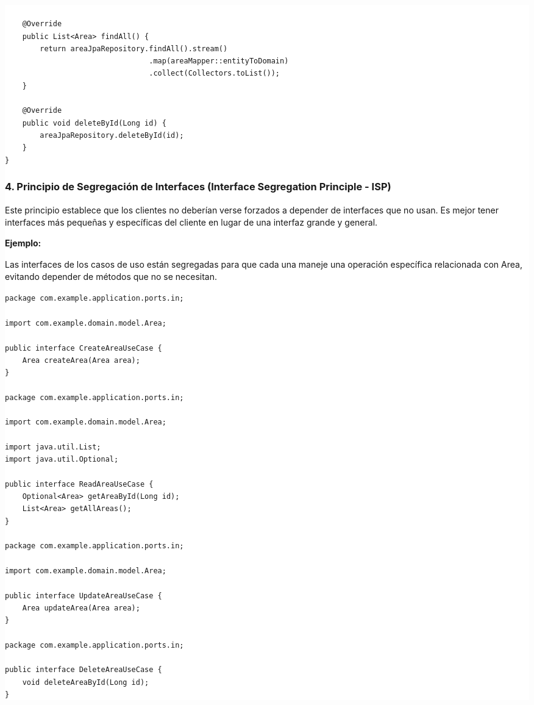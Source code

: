 ```

    @Override
    public List<Area> findAll() {
        return areaJpaRepository.findAll().stream()
                                 .map(areaMapper::entityToDomain)
                                 .collect(Collectors.toList());
    }

    @Override
    public void deleteById(Long id) {
        areaJpaRepository.deleteById(id);
    }
}
```

### 4. Principio de Segregación de Interfaces (Interface Segregation Principle - ISP)

Este principio establece que los clientes no deberían verse forzados a depender de interfaces que no usan. Es mejor tener interfaces más pequeñas y específicas del cliente en lugar de una interfaz grande y general.

**Ejemplo:**

Las interfaces de los casos de uso están segregadas para que cada una maneje una operación específica relacionada con Area, evitando depender de métodos que no se necesitan.

```
package com.example.application.ports.in;

import com.example.domain.model.Area;

public interface CreateAreaUseCase {
    Area createArea(Area area);
}

package com.example.application.ports.in;

import com.example.domain.model.Area;

import java.util.List;
import java.util.Optional;

public interface ReadAreaUseCase {
    Optional<Area> getAreaById(Long id);
    List<Area> getAllAreas();
}

package com.example.application.ports.in;

import com.example.domain.model.Area;

public interface UpdateAreaUseCase {
    Area updateArea(Area area);
}

package com.example.application.ports.in;

public interface DeleteAreaUseCase {
    void deleteAreaById(Long id);
}
```
